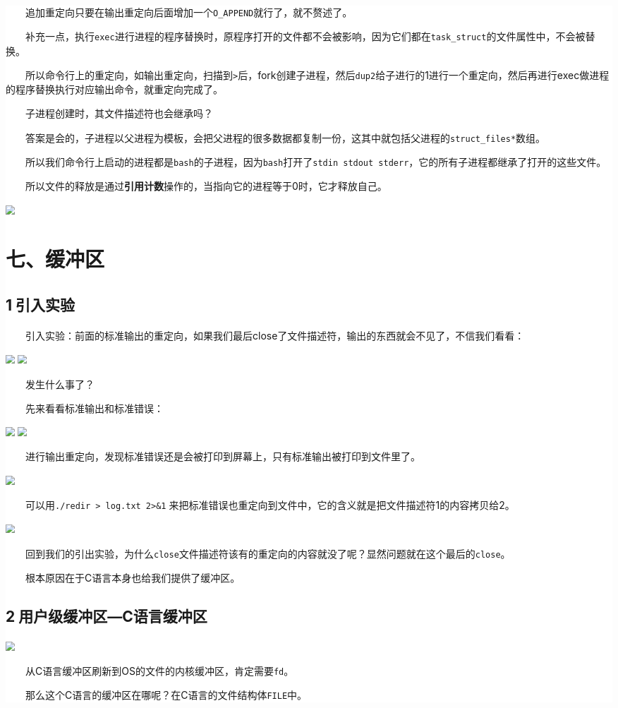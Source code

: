 &emsp;&emsp;追加重定向只要在输出重定向后面增加一个``O_APPEND``就行了，就不赘述了。

&emsp;&emsp;补充一点，执行``exec``进行进程的程序替换时，原程序打开的文件都不会被影响，因为它们都在``task_struct``的文件属性中，不会被替换。

&emsp;&emsp;所以命令行上的重定向，如输出重定向，扫描到``>``后，fork创建子进程，然后``dup2``给子进行的1进行一个重定向，然后再进行exec做进程的程序替换执行对应输出命令，就重定向完成了。

&emsp;&emsp;子进程创建时，其文件描述符也会继承吗？

&emsp;&emsp;答案是会的，子进程以父进程为模板，会把父进程的很多数据都复制一份，这其中就包括父进程的``struct_files*``数组。

&emsp;&emsp;所以我们命令行上启动的进程都是``bash``的子进程，因为``bash``打开了``stdin stdout stderr``，它的所有子进程都继承了打开的这些文件。

&emsp;&emsp;所以文件的释放是通过**引用计数**操作的，当指向它的进程等于0时，它才释放自己。

<img src="https://router-picture-bed.oss-cn-chengdu.aliyuncs.com/img/20220406143425.png" style="zoom:80%;" />

# 七、缓冲区

## 1 引入实验

&emsp;&emsp;引入实验：前面的标准输出的重定向，如果我们最后close了文件描述符，输出的东西就会不见了，不信我们看看：

<img src="https://router-picture-bed.oss-cn-chengdu.aliyuncs.com/img/20220404234045.png" style="zoom:80%;" />

<img src="https://router-picture-bed.oss-cn-chengdu.aliyuncs.com/img/20220404234128.png" style="zoom:80%;" />

&emsp;&emsp;发生什么事了？

&emsp;&emsp;先来看看标准输出和标准错误：

<img src="https://router-picture-bed.oss-cn-chengdu.aliyuncs.com/img/20220409091537.png" style="zoom:80%;" />

<img src="https://router-picture-bed.oss-cn-chengdu.aliyuncs.com/img/20220409091501.png" style="zoom:80%;" />

&emsp;&emsp;进行输出重定向，发现标准错误还是会被打印到屏幕上，只有标准输出被打印到文件里了。

<img src="https://router-picture-bed.oss-cn-chengdu.aliyuncs.com/img/20220409091659.png" style="zoom:80%;" />

&emsp;&emsp;可以用``./redir > log.txt 2>&1`` 来把标准错误也重定向到文件中，它的含义就是把文件描述符1的内容拷贝给2。

<img src="https://router-picture-bed.oss-cn-chengdu.aliyuncs.com/img/20220409092748.png" style="zoom:80%;" />

&emsp;&emsp;回到我们的引出实验，为什么``close``文件描述符该有的重定向的内容就没了呢？显然问题就在这个最后的``close``。

&emsp;&emsp;根本原因在于C语言本身也给我们提供了缓冲区。

## 2 用户级缓冲区—C语言缓冲区

<img src="https://router-picture-bed.oss-cn-chengdu.aliyuncs.com/img/20220409215650.png" style="zoom:80%;" />

&emsp;&emsp;从C语言缓冲区刷新到OS的文件的内核缓冲区，肯定需要``fd``。

&emsp;&emsp;那么这个C语言的缓冲区在哪呢？在C语言的文件结构体``FILE``中。
